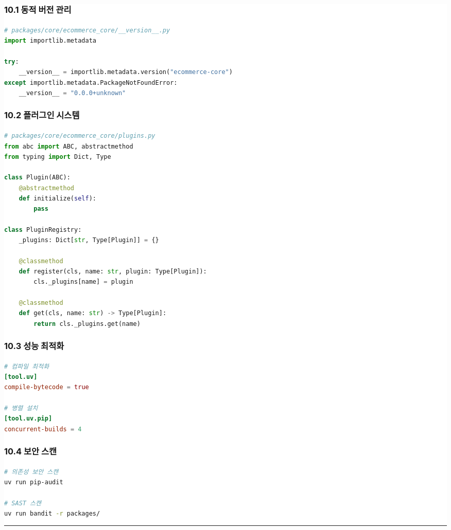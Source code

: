 ### 10.1 동적 버전 관리

```python
# packages/core/ecommerce_core/__version__.py
import importlib.metadata

try:
    __version__ = importlib.metadata.version("ecommerce-core")
except importlib.metadata.PackageNotFoundError:
    __version__ = "0.0.0+unknown"
```

### 10.2 플러그인 시스템

```python
# packages/core/ecommerce_core/plugins.py
from abc import ABC, abstractmethod
from typing import Dict, Type

class Plugin(ABC):
    @abstractmethod
    def initialize(self):
        pass

class PluginRegistry:
    _plugins: Dict[str, Type[Plugin]] = {}
    
    @classmethod
    def register(cls, name: str, plugin: Type[Plugin]):
        cls._plugins[name] = plugin
    
    @classmethod
    def get(cls, name: str) -> Type[Plugin]:
        return cls._plugins.get(name)
```

### 10.3 성능 최적화

```toml
# 컴파일 최적화
[tool.uv]
compile-bytecode = true

# 병렬 설치
[tool.uv.pip]
concurrent-builds = 4
```

### 10.4 보안 스캔

```bash
# 의존성 보안 스캔
uv run pip-audit

# SAST 스캔
uv run bandit -r packages/
```

---